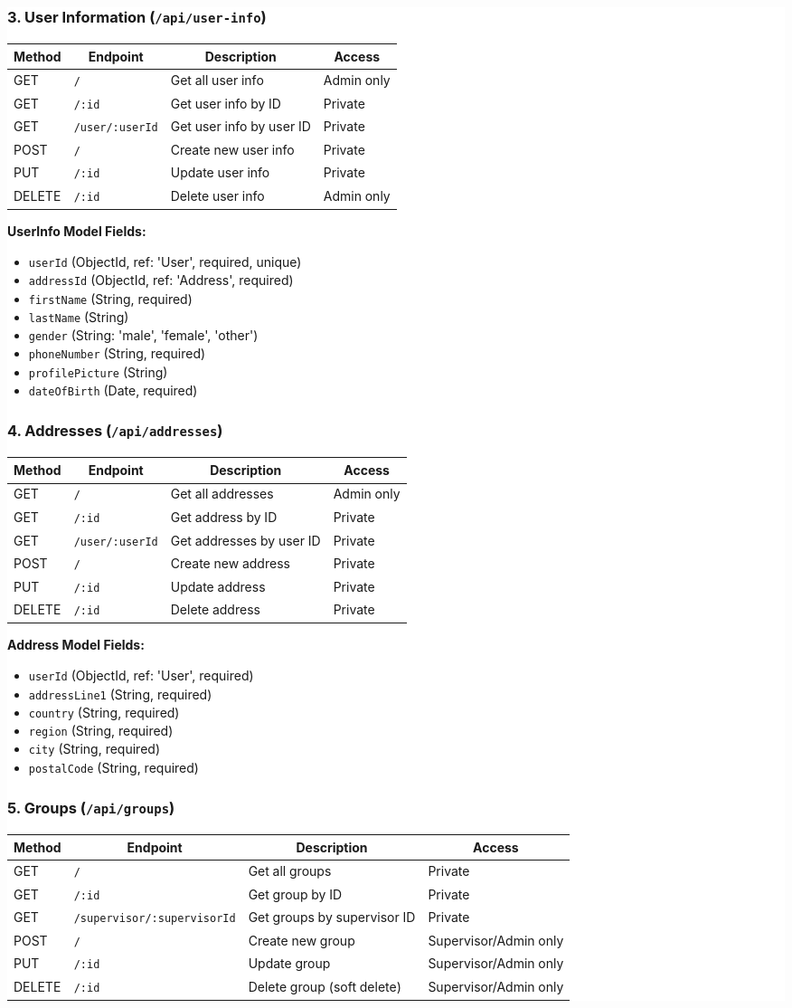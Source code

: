 ### 3. User Information (`/api/user-info`)

| Method | Endpoint | Description | Access |
|--------|----------|-------------|---------|
| GET | `/` | Get all user info | Admin only |
| GET | `/:id` | Get user info by ID | Private |
| GET | `/user/:userId` | Get user info by user ID | Private |
| POST | `/` | Create new user info | Private |
| PUT | `/:id` | Update user info | Private |
| DELETE | `/:id` | Delete user info | Admin only |

**UserInfo Model Fields:**
- `userId` (ObjectId, ref: 'User', required, unique)
- `addressId` (ObjectId, ref: 'Address', required)
- `firstName` (String, required)
- `lastName` (String)
- `gender` (String: 'male', 'female', 'other')
- `phoneNumber` (String, required)
- `profilePicture` (String)
- `dateOfBirth` (Date, required)

### 4. Addresses (`/api/addresses`)

| Method | Endpoint | Description | Access |
|--------|----------|-------------|---------|
| GET | `/` | Get all addresses | Admin only |
| GET | `/:id` | Get address by ID | Private |
| GET | `/user/:userId` | Get addresses by user ID | Private |
| POST | `/` | Create new address | Private |
| PUT | `/:id` | Update address | Private |
| DELETE | `/:id` | Delete address | Private |

**Address Model Fields:**
- `userId` (ObjectId, ref: 'User', required)
- `addressLine1` (String, required)
- `country` (String, required)
- `region` (String, required)
- `city` (String, required)
- `postalCode` (String, required)

### 5. Groups (`/api/groups`)

| Method | Endpoint | Description | Access |
|--------|----------|-------------|---------|
| GET | `/` | Get all groups | Private |
| GET | `/:id` | Get group by ID | Private |
| GET | `/supervisor/:supervisorId` | Get groups by supervisor ID | Private |
| POST | `/` | Create new group | Supervisor/Admin only |
| PUT | `/:id` | Update group | Supervisor/Admin only |
| DELETE | `/:id` | Delete group (soft delete) | Supervisor/Admin only |
